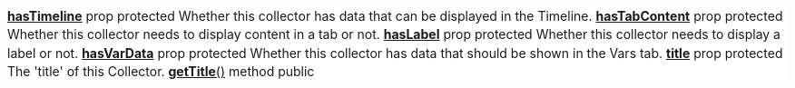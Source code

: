<tr>
<th><a href="#hasTimeline"><strong>hasTimeline</strong></a></th>
<td>prop</td>
<td>
protected

</td>
<td>Whether this collector has data that can
be displayed in the Timeline.</td>
</tr>
<tr>
<th><a href="#hasTabContent"><strong>hasTabContent</strong></a></th>
<td>prop</td>
<td>
protected

</td>
<td>Whether this collector needs to display
content in a tab or not.</td>
</tr>
<tr>
<th><a href="#hasLabel"><strong>hasLabel</strong></a></th>
<td>prop</td>
<td>
protected

</td>
<td>Whether this collector needs to display
a label or not.</td>
</tr>
<tr>
<th><a href="#hasVarData"><strong>hasVarData</strong></a></th>
<td>prop</td>
<td>
protected

</td>
<td>Whether this collector has data that
should be shown in the Vars tab.</td>
</tr>
<tr>
<th><a href="#title"><strong>title</strong></a></th>
<td>prop</td>
<td>
protected

</td>
<td>The &#039;title&#039; of this Collector.</td>
</tr>

<tr>
<th><a href="#getTitle"><strong>getTitle</strong>()</a></th>
<td>method</td>
<td>
public
